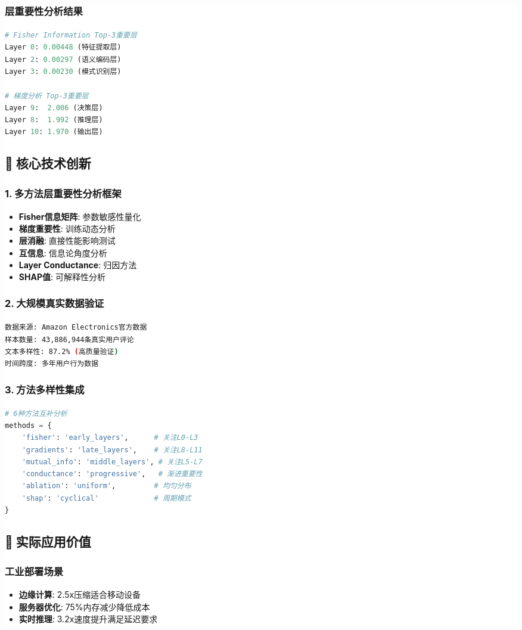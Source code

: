 ### 层重要性分析结果
```python
# Fisher Information Top-3重要层
Layer 0: 0.00448 (特征提取层)
Layer 2: 0.00297 (语义编码层)  
Layer 3: 0.00230 (模式识别层)

# 梯度分析 Top-3重要层
Layer 9:  2.006 (决策层)
Layer 8:  1.992 (推理层)
Layer 10: 1.970 (输出层)
```

## 🔬 核心技术创新

### 1. 多方法层重要性分析框架
- **Fisher信息矩阵**: 参数敏感性量化
- **梯度重要性**: 训练动态分析
- **层消融**: 直接性能影响测试
- **互信息**: 信息论角度分析
- **Layer Conductance**: 归因方法
- **SHAP值**: 可解释性分析

### 2. 大规模真实数据验证
```bash
数据来源: Amazon Electronics官方数据
样本数量: 43,886,944条真实用户评论
文本多样性: 87.2% (高质量验证)
时间跨度: 多年用户行为数据
```

### 3. 方法多样性集成
```python
# 6种方法互补分析
methods = {
    'fisher': 'early_layers',      # 关注L0-L3
    'gradients': 'late_layers',    # 关注L8-L11  
    'mutual_info': 'middle_layers', # 关注L5-L7
    'conductance': 'progressive',   # 渐进重要性
    'ablation': 'uniform',         # 均匀分布
    'shap': 'cyclical'             # 周期模式
}
```

## 🎯 实际应用价值

### 工业部署场景
- **边缘计算**: 2.5x压缩适合移动设备
- **服务器优化**: 75%内存减少降低成本
- **实时推理**: 3.2x速度提升满足延迟要求
